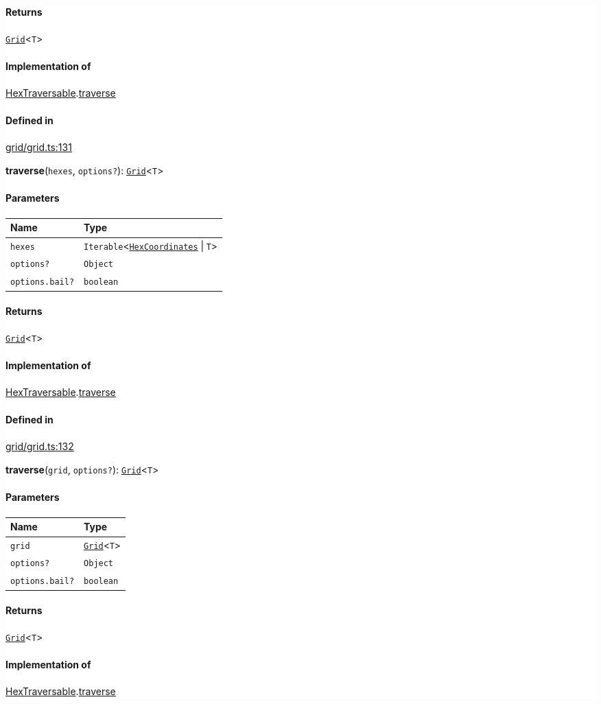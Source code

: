 #### Returns

[`Grid`](Grid.md)<`T`\>

#### Implementation of

[HexTraversable](../interfaces/HexTraversable.md).[traverse](../interfaces/HexTraversable.md#traverse)

#### Defined in

[grid/grid.ts:131](https://github.com/flauwekeul/honeycomb/blob/d2d905f/src/grid/grid.ts#L131)

**traverse**(`hexes`, `options?`): [`Grid`](Grid.md)<`T`\>

#### Parameters

| Name | Type |
| :------ | :------ |
| `hexes` | `Iterable`<[`HexCoordinates`](../index.md#HexCoordinates) \| `T`\> |
| `options?` | `Object` |
| `options.bail?` | `boolean` |

#### Returns

[`Grid`](Grid.md)<`T`\>

#### Implementation of

[HexTraversable](../interfaces/HexTraversable.md).[traverse](../interfaces/HexTraversable.md#traverse)

#### Defined in

[grid/grid.ts:132](https://github.com/flauwekeul/honeycomb/blob/d2d905f/src/grid/grid.ts#L132)

**traverse**(`grid`, `options?`): [`Grid`](Grid.md)<`T`\>

#### Parameters

| Name | Type |
| :------ | :------ |
| `grid` | [`Grid`](Grid.md)<`T`\> |
| `options?` | `Object` |
| `options.bail?` | `boolean` |

#### Returns

[`Grid`](Grid.md)<`T`\>

#### Implementation of

[HexTraversable](../interfaces/HexTraversable.md).[traverse](../interfaces/HexTraversable.md#traverse)
